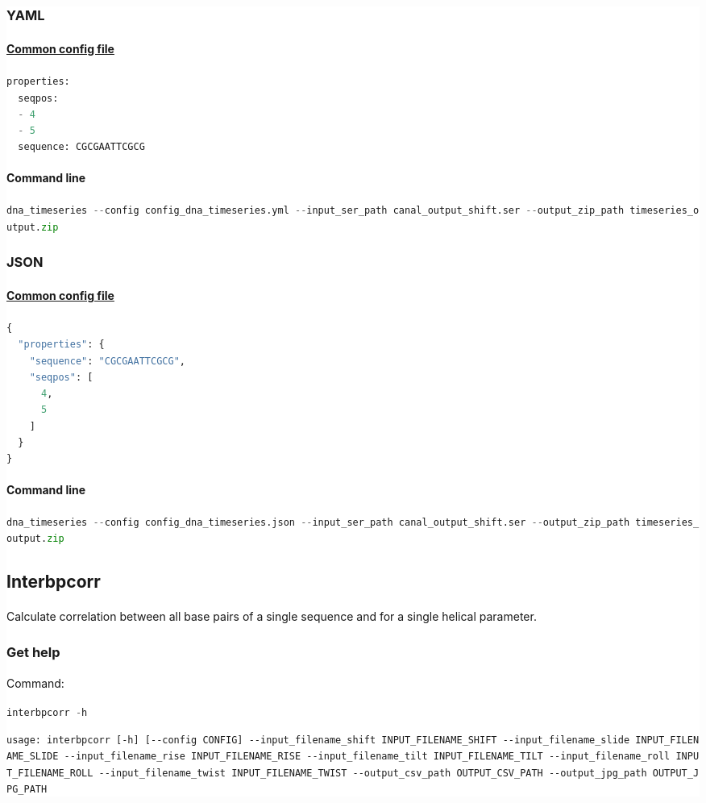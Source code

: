 ### YAML
#### [Common config file](https://github.com/bioexcel/biobb_dna/blob/master/biobb_dna/test/data/config/config_dna_timeseries.yml)
```python
properties:
  seqpos:
  - 4
  - 5
  sequence: CGCGAATTCGCG

```
#### Command line
```python
dna_timeseries --config config_dna_timeseries.yml --input_ser_path canal_output_shift.ser --output_zip_path timeseries_output.zip
```
### JSON
#### [Common config file](https://github.com/bioexcel/biobb_dna/blob/master/biobb_dna/test/data/config/config_dna_timeseries.json)
```python
{
  "properties": {
    "sequence": "CGCGAATTCGCG",
    "seqpos": [
      4,
      5
    ]
  }
}
```
#### Command line
```python
dna_timeseries --config config_dna_timeseries.json --input_ser_path canal_output_shift.ser --output_zip_path timeseries_output.zip
```

## Interbpcorr
Calculate correlation between all base pairs of a single sequence and for a single helical parameter.
### Get help
Command:
```python
interbpcorr -h
```
    usage: interbpcorr [-h] [--config CONFIG] --input_filename_shift INPUT_FILENAME_SHIFT --input_filename_slide INPUT_FILENAME_SLIDE --input_filename_rise INPUT_FILENAME_RISE --input_filename_tilt INPUT_FILENAME_TILT --input_filename_roll INPUT_FILENAME_ROLL --input_filename_twist INPUT_FILENAME_TWIST --output_csv_path OUTPUT_CSV_PATH --output_jpg_path OUTPUT_JPG_PATH
    